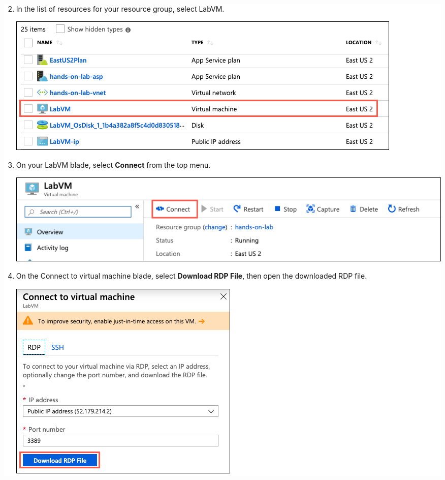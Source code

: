 2. In the list of resources for your resource group, select LabVM.

    ![The list of resources in the Hackathon-SUFFIX resource group are displayed, and LabVM is highlighted.](./media/resource-group-resources-labvm.png "LabVM in resource group list")

3. On your LabVM blade, select **Connect** from the top menu.

    ![The LabVM blade is displayed, with the Connect button highlighted in the top menu.](./media/connect-labvm.png "Connect to Lab VM")

4. On the Connect to virtual machine blade, select **Download RDP File**, then open the downloaded RDP file.

    ![The Connect to virtual machine blade is displayed, and the Download RDP File button is highlighted.](./media/connect-to-virtual-machine.png "Connect to virtual machine")
